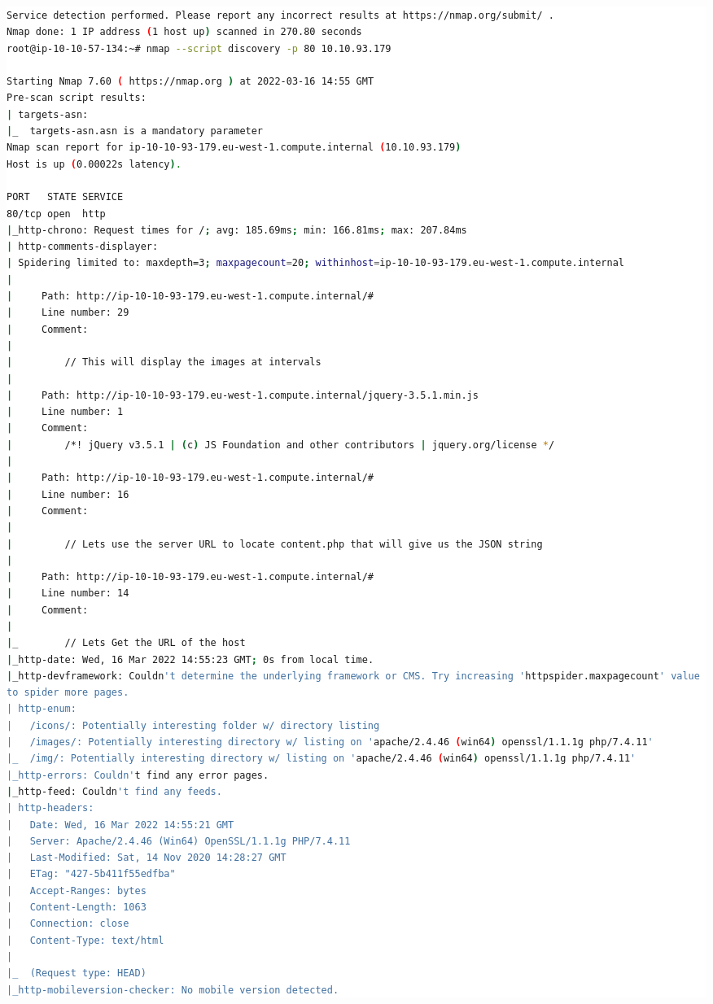 ```bash
Service detection performed. Please report any incorrect results at https://nmap.org/submit/ .
Nmap done: 1 IP address (1 host up) scanned in 270.80 seconds
root@ip-10-10-57-134:~# nmap --script discovery -p 80 10.10.93.179

Starting Nmap 7.60 ( https://nmap.org ) at 2022-03-16 14:55 GMT
Pre-scan script results:
| targets-asn: 
|_  targets-asn.asn is a mandatory parameter
Nmap scan report for ip-10-10-93-179.eu-west-1.compute.internal (10.10.93.179)
Host is up (0.00022s latency).

PORT   STATE SERVICE
80/tcp open  http
|_http-chrono: Request times for /; avg: 185.69ms; min: 166.81ms; max: 207.84ms
| http-comments-displayer: 
| Spidering limited to: maxdepth=3; maxpagecount=20; withinhost=ip-10-10-93-179.eu-west-1.compute.internal
|     
|     Path: http://ip-10-10-93-179.eu-west-1.compute.internal/#
|     Line number: 29
|     Comment: 
|         
|         // This will display the images at intervals
|     
|     Path: http://ip-10-10-93-179.eu-west-1.compute.internal/jquery-3.5.1.min.js
|     Line number: 1
|     Comment: 
|         /*! jQuery v3.5.1 | (c) JS Foundation and other contributors | jquery.org/license */
|     
|     Path: http://ip-10-10-93-179.eu-west-1.compute.internal/#
|     Line number: 16
|     Comment: 
|         
|         // Lets use the server URL to locate content.php that will give us the JSON string
|     
|     Path: http://ip-10-10-93-179.eu-west-1.compute.internal/#
|     Line number: 14
|     Comment: 
|         
|_        // Lets Get the URL of the host
|_http-date: Wed, 16 Mar 2022 14:55:23 GMT; 0s from local time.
|_http-devframework: Couldn't determine the underlying framework or CMS. Try increasing 'httpspider.maxpagecount' value to spider more pages.
| http-enum: 
|   /icons/: Potentially interesting folder w/ directory listing
|   /images/: Potentially interesting directory w/ listing on 'apache/2.4.46 (win64) openssl/1.1.1g php/7.4.11'
|_  /img/: Potentially interesting directory w/ listing on 'apache/2.4.46 (win64) openssl/1.1.1g php/7.4.11'
|_http-errors: Couldn't find any error pages.
|_http-feed: Couldn't find any feeds.
| http-headers: 
|   Date: Wed, 16 Mar 2022 14:55:21 GMT
|   Server: Apache/2.4.46 (Win64) OpenSSL/1.1.1g PHP/7.4.11
|   Last-Modified: Sat, 14 Nov 2020 14:28:27 GMT
|   ETag: "427-5b411f55edfba"
|   Accept-Ranges: bytes
|   Content-Length: 1063
|   Connection: close
|   Content-Type: text/html
|   
|_  (Request type: HEAD)
|_http-mobileversion-checker: No mobile version detected.
```